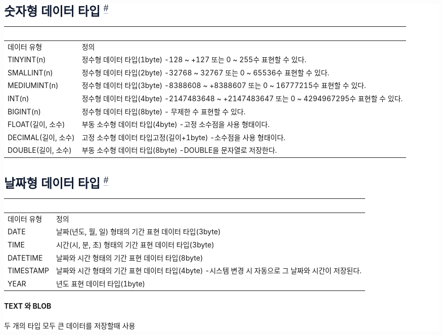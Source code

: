 <h2 style="margin: 1.5em 0px 0.5em; line-height: 1.2em; font-size: 24px; font-weight: 700; color: rgb(20, 30, 52); font-family: Pretendard, Arial, sans-serif; font-style: normal; font-variant-ligatures: normal; font-variant-caps: normal; letter-spacing: normal; orphans: 2; text-align: start; text-indent: 0px; text-transform: none; widows: 2; word-spacing: 0px; -webkit-text-stroke-width: 0px; white-space: normal; text-decoration-thickness: initial; text-decoration-style: initial; text-decoration-color: initial;">숫자형 데이터 타입<span> </span><a id="h_481d7ea17f52ffb7672ef90a025c3913" href="http://www.incodom.kr/DB_-_%EB%8D%B0%EC%9D%B4%ED%84%B0_%ED%83%80%EC%9E%85/MYSQL#h_481d7ea17f52ffb7672ef90a025c3913" class="caret-target" style="color: rgb(20, 30, 52); text-decoration: none; padding: 0px; border-width: 0.125rem 0.125rem 1px; border-bottom-style: solid; border-bottom-color: rgb(160, 178, 218); outline: 0px; transition: color 0.3s ease 0s, background-color 0.3s ease 0s, border-color 0.3s ease 0s; font-size: 1.25rem; font-weight: normal; vertical-align: super; display: inline-block; line-height: 1;">#</a></h2>

  |  
-- | --
데이터 유형 | 정의
TINYINT(n) | 정수형 데이터 타입(1byte) -128 ~ +127 또는 0 ~ 255수 표현할 수 있다.
SMALLINT(n) | 정수형 데이터 타입(2byte) -32768 ~ 32767 또는 0 ~ 65536수 표현할 수 있다.
MEDIUMINT(n) | 정수형 데이터 타입(3byte) -8388608 ~ +8388607 또는 0 ~ 16777215수 표현할 수 있다.
INT(n) | 정수형 데이터 타입(4byte) -2147483648 ~ +2147483647 또는 0 ~ 4294967295수 표현할 수 있다.
BIGINT(n) | 정수형 데이터 타입(8byte) - 무제한 수 표현할 수 있다.
FLOAT(길이, 소수) | 부동 소수형 데이터 타입(4byte) -고정 소수점을 사용 형태이다.
DECIMAL(길이, 소수) | 고정 소수형 데이터 타입고정(길이+1byte) -소수점을 사용 형태이다.
DOUBLE(길이, 소수) | 부동 소수형 데이터 타입(8byte) -DOUBLE을 문자열로 저장한다.

<h2 style="margin: 1.5em 0px 0.5em; line-height: 1.2em; font-size: 24px; font-weight: 700; color: rgb(20, 30, 52); font-family: Pretendard, Arial, sans-serif; font-style: normal; font-variant-ligatures: normal; font-variant-caps: normal; letter-spacing: normal; orphans: 2; text-align: start; text-indent: 0px; text-transform: none; widows: 2; word-spacing: 0px; -webkit-text-stroke-width: 0px; white-space: normal; text-decoration-thickness: initial; text-decoration-style: initial; text-decoration-color: initial;">날짜형 데이터 타입<span> </span><a id="h_732744493db972e54a38219a89782ad6" href="http://www.incodom.kr/DB_-_%EB%8D%B0%EC%9D%B4%ED%84%B0_%ED%83%80%EC%9E%85/MYSQL#h_732744493db972e54a38219a89782ad6" class="caret-target" style="color: rgb(20, 30, 52); text-decoration: none; padding: 0px; border-width: 0.125rem 0.125rem 1px; border-bottom-style: solid; border-bottom-color: rgb(160, 178, 218); outline: 0px; transition: color 0.3s ease 0s, background-color 0.3s ease 0s, border-color 0.3s ease 0s; font-size: 1.25rem; font-weight: normal; vertical-align: super; display: inline-block; line-height: 1;">#</a></h2>

  |  
-- | --
데이터 유형 | 정의
DATE | 날짜(년도, 월, 일) 형태의 기간 표현 데이터 타입(3byte)
TIME | 시간(시, 분, 초) 형태의 기간 표현 데이터 타입(3byte)
DATETIME | 날짜와 시간 형태의 기간 표현 데이터 타입(8byte)
TIMESTAMP | 날짜와 시간 형태의 기간 표현 데이터 타입(4byte) -시스템 변경 시 자동으로 그 날짜와 시간이 저장된다.
YEAR | 년도 표현 데이터 타입(1byte)


#### TEXT 와  BLOB

두 개의 타입 모두 큰 데이터를 저장할때 사용 
